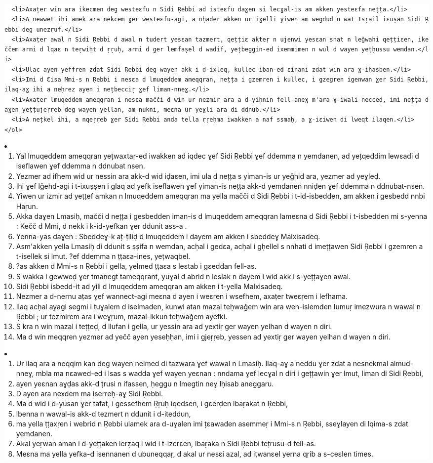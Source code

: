       <li>Axaṭer win ara ikecmen deg westeɛfu n Sidi Ṛebbi ad isteɛfu daɣen si lecɣal-is am akken yesteɛfa nețța.</li>
      <li>A newwet ihi amek ara nekcem ɣer westeɛfu-agi, a nḥader akken ur iɣelli yiwen am wegdud n wat Isṛail iɛuṣan Sidi Ṛebbi deg unezṛuf.</li>
      <li>Axaṭer awal n Sidi Ṛebbi d awal n tudert yesɛan tazmert, qeṭṭiɛ akteṛ n ujenwi yesɛan snat n leǧwahi qeṭṭiɛen, ikeččem armi d lqaɛ n teṛwiḥt d ṛṛuḥ, armi d ger lemfaṣel d wadif, yețbeggin-ed ixemmimen n wul d wayen yețḥussu wemdan.</li>
      <li>Ulac ayen yeffren zdat Sidi Ṛebbi deg wayen akk i d-ixleq, kullec iban-ed ɛinani zdat win ara ɣ-iḥasben.</li>
      <li>Imi d Ɛisa Mmi-s n Ṛebbi i nesɛa d lmuqeddem ameqqran, nețța i gzemren i kullec, i gzegren igenwan ɣer Sidi Ṛebbi, ilaq-aɣ ihi a neḥrez ayen i nețbecciṛ ɣef liman-nneɣ.</li>
      <li>Axaṭer lmuqeddem ameqqran i nesɛa mačči d win ur nezmir ara a d-yiḥnin fell-aneɣ m'ara ɣ-iwali necceḍ, imi nețța daɣen yețțujeṛṛeb deg wayen yellan, am nukni, meɛna ur yeɣli ara di ddnub.</li>
      <li>A nețkel ihi, a nqeṛṛeb ɣer Sidi Ṛebbi anda tella ṛṛeḥma iwakken a naf ssmaḥ, a ɣ-iɛiwen di lweqt ilaqen.</li>
    </ol>
  </li>
  <li>
    <ol>
      <li>Yal lmuqeddem ameqqran yețwaxtaṛ-ed iwakken ad iqdec ɣef Sidi Ṛebbi ɣef ddemma n yemdanen, ad yețqeddim lewɛadi d iseflawen ɣef ddemma n ddnubat nsen.</li>
      <li>Yezmer ad ifhem wid ur nessin ara akk-d wid iḍaɛen, imi ula d nețța s yiman-is ur yeǧhid ara, yezmer ad yeɣleḍ.</li>
      <li>Ihi ɣef lǧehd-agi i t-ixuṣṣen i glaq ad yefk iseflawen ɣef yiman-is nețța akk-d yemdanen nniḍen ɣef ddemma n ddnubat-nsen.</li>
      <li>Yiwen ur izmir ad yeṭṭef amkan n lmuqeddem ameqqran ma yella mačči d Sidi Ṛebbi i t-id-isbedden, am akken i gesbedd nnbi Haṛun.</li>
      <li>Akka daɣen Lmasiḥ, mačči d nețța i gesbedden iman-is d lmuqeddem ameqqran lameɛna d Sidi Ṛebbi i t-isbedden mi s-yenna :   Kečč d Mmi, d nekk   i k-id-yefkan ɣer ddunit ass-a .</li>
      <li>Yenna-yas daɣen :   Sbeddeɣ-k aț-țiliḍ d lmuqeddem  i dayem am akken i sbeddeɣ   Malxisadeq.</li>
      <li>Asm'akken yella Lmasiḥ di ddunit s ṣṣifa n wemdan, acḥal i gedɛa, acḥal i gḥellel s nnhati d imeṭṭawen Sidi Ṛebbi i gzemren a t-isellek si lmut. ?ef ddemma n ṭṭaɛa-ines, yețwaqbel.</li>
      <li>?as akken d Mmi-s n Ṛebbi i gella, yelmed ṭṭaɛa s leɛtab i gɛeddan fell-as.</li>
      <li>S wakka i gewweḍ ɣer tmanegt tameqqrant, yuɣal d abrid n leslak n dayem i wid akk i s-yețțaɣen awal.</li>
      <li>Sidi Ṛebbi isbedd-it ad yili d lmuqeddem ameqqran am akken i t-yella Malxisadeq.</li>
      <li>Nezmer a d-nernu aṭas ɣef wannect-agi meɛna d ayen i weɛṛen i wsefhem, axaṭer tweɛṛem i lefhama.</li>
      <li>Ilaq acḥal ayagi segmi i tuɣalem d iselmaden, kunwi atan mazal teḥwaǧem win ara wen-islemden lumuṛ imezwura n wawal n Ṛebbi ; ur tezmirem ara i weɣṛum, mazal-ikkun teḥwaǧem ayefki.</li>
      <li>S kra n win mazal i teṭṭeḍ, d llufan i gella, ur yessin ara ad yextiṛ ger wayen yelhan d wayen n diri.</li>
      <li>Ma d win meqqren yezmer ad yečč ayen yeseḥḥan, imi i gjeṛṛeb, yessen ad yextiṛ ger wayen yelhan d wayen n diri.</li>
    </ol>
  </li>
  <li>
    <ol>
      <li>Ur ilaq ara a neqqim kan deg wayen nelmed di tazwara ɣef wawal n Lmasiḥ. Ilaq-aɣ a neddu ɣer zdat a nesnekmal almud-nneɣ, mbla ma nɛawed-ed i lsas s wadda ɣef wayen yeɛnan : nndama ɣef lecɣal n diri i gețțawin ɣer lmut, liman di Sidi Ṛebbi,</li>
      <li>ayen yeɛnan aɣḍas akk-d țrusi n ifassen, ḥeggu n lmegtin neɣ lḥisab aneggaru.</li>
      <li>D ayen ara nexdem ma iserreḥ-aɣ Sidi Ṛebbi.</li>
      <li>Ma d wid i d-yusan ɣer tafat, i gessefhem Ṛṛuḥ iqedsen, i gɛerḍen lbaṛakat n Ṛebbi,</li>
      <li>lbenna n wawal-is akk-d tezmert n ddunit i d-iteddun,</li>
      <li>ma yella ṭṭaxṛen i webrid n Ṛebbi ulamek ara d-uɣalen imi țɛawaden asemmeṛ i Mmi-s n Ṛebbi, sseɣlayen di lqima-s zdat yemdanen.</li>
      <li>Akal yeṛwan aman i d-yețțaken lerẓaq i wid i t-izerɛen, lbaṛaka n Sidi Ṛebbi tețrusu-d fell-as.</li>
      <li>Meɛna ma yella yefka-d isennanen d ubuneqqaṛ, d akal ur nesɛi azal, ad ițwanɛel yerna qṛib a s-ceɛlen times.</li>